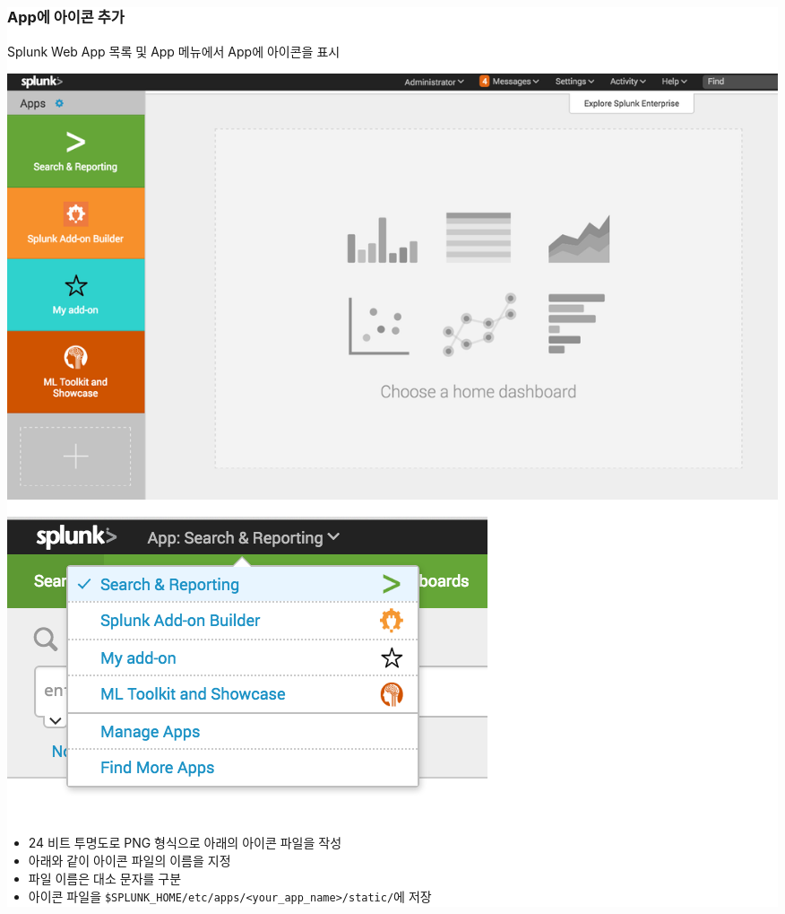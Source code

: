 ### App에 아이콘 추가

Splunk Web App 목록 및 App 메뉴에서 App에 아이콘을 표시

![App 목록](./images/SWF_AppLauncher-4509a59ee85a23c2bc6cf7dd8259ad71.png)

![App 메뉴](./images/SWF_AppMenu-a1368315ebf31569ae99f65ba07bc177.png)

- 24 비트 투명도로 PNG 형식으로 아래의 아이콘 파일을 작성
- 아래와 같이 아이콘 파일의 이름을 지정
- 파일 이름은 대소 문자를 구분
- 아이콘 파일을 `$SPLUNK_HOME/etc/apps/<your_app_name>/static/`에 저장

